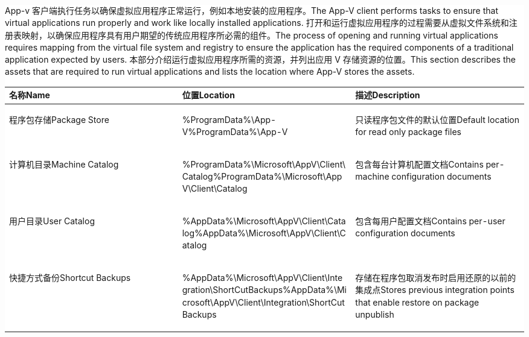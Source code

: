 
<span data-ttu-id="a479e-174">App-v 客户端执行任务以确保虚拟应用程序正常运行，例如本地安装的应用程序。</span><span class="sxs-lookup"><span data-stu-id="a479e-174">The App-V client performs tasks to ensure that virtual applications run properly and work like locally installed applications.</span></span> <span data-ttu-id="a479e-175">打开和运行虚拟应用程序的过程需要从虚拟文件系统和注册表映射，以确保应用程序具有用户期望的传统应用程序所必需的组件。</span><span class="sxs-lookup"><span data-stu-id="a479e-175">The process of opening and running virtual applications requires mapping from the virtual file system and registry to ensure the application has the required components of a traditional application expected by users.</span></span> <span data-ttu-id="a479e-176">本部分介绍运行虚拟应用程序所需的资源，并列出应用 V 存储资源的位置。</span><span class="sxs-lookup"><span data-stu-id="a479e-176">This section describes the assets that are required to run virtual applications and lists the location where App-V stores the assets.</span></span>

<table>
<colgroup>
<col width="33%" />
<col width="33%" />
<col width="33%" />
</colgroup>
<thead>
<tr class="header">
<th align="left"><span data-ttu-id="a479e-177">名称</span><span class="sxs-lookup"><span data-stu-id="a479e-177">Name</span></span></th>
<th align="left"><span data-ttu-id="a479e-178">位置</span><span class="sxs-lookup"><span data-stu-id="a479e-178">Location</span></span></th>
<th align="left"><span data-ttu-id="a479e-179">描述</span><span class="sxs-lookup"><span data-stu-id="a479e-179">Description</span></span></th>
</tr>
</thead>
<tbody>
<tr class="odd">
<td align="left"><p><span data-ttu-id="a479e-180">程序包存储</span><span class="sxs-lookup"><span data-stu-id="a479e-180">Package Store</span></span></p></td>
<td align="left"><p><span data-ttu-id="a479e-181">%ProgramData%\App-V</span><span class="sxs-lookup"><span data-stu-id="a479e-181">%ProgramData%\App-V</span></span></p></td>
<td align="left"><p><span data-ttu-id="a479e-182">只读程序包文件的默认位置</span><span class="sxs-lookup"><span data-stu-id="a479e-182">Default location for read only package files</span></span></p></td>
</tr>
<tr class="even">
<td align="left"><p><span data-ttu-id="a479e-183">计算机目录</span><span class="sxs-lookup"><span data-stu-id="a479e-183">Machine Catalog</span></span></p></td>
<td align="left"><p><span data-ttu-id="a479e-184">%ProgramData%\Microsoft\AppV\Client\Catalog</span><span class="sxs-lookup"><span data-stu-id="a479e-184">%ProgramData%\Microsoft\AppV\Client\Catalog</span></span></p></td>
<td align="left"><p><span data-ttu-id="a479e-185">包含每台计算机配置文档</span><span class="sxs-lookup"><span data-stu-id="a479e-185">Contains per-machine configuration documents</span></span></p></td>
</tr>
<tr class="odd">
<td align="left"><p><span data-ttu-id="a479e-186">用户目录</span><span class="sxs-lookup"><span data-stu-id="a479e-186">User Catalog</span></span></p></td>
<td align="left"><p><span data-ttu-id="a479e-187">%AppData%\Microsoft\AppV\Client\Catalog</span><span class="sxs-lookup"><span data-stu-id="a479e-187">%AppData%\Microsoft\AppV\Client\Catalog</span></span></p></td>
<td align="left"><p><span data-ttu-id="a479e-188">包含每用户配置文档</span><span class="sxs-lookup"><span data-stu-id="a479e-188">Contains per-user configuration documents</span></span></p></td>
</tr>
<tr class="even">
<td align="left"><p><span data-ttu-id="a479e-189">快捷方式备份</span><span class="sxs-lookup"><span data-stu-id="a479e-189">Shortcut Backups</span></span></p></td>
<td align="left"><p><span data-ttu-id="a479e-190">%AppData%\Microsoft\AppV\Client\Integration\ShortCutBackups</span><span class="sxs-lookup"><span data-stu-id="a479e-190">%AppData%\Microsoft\AppV\Client\Integration\ShortCutBackups</span></span></p></td>
<td align="left"><p><span data-ttu-id="a479e-191">存储在程序包取消发布时启用还原的以前的集成点</span><span class="sxs-lookup"><span data-stu-id="a479e-191">Stores previous integration points that enable restore on package unpublish</span></span></p></td>